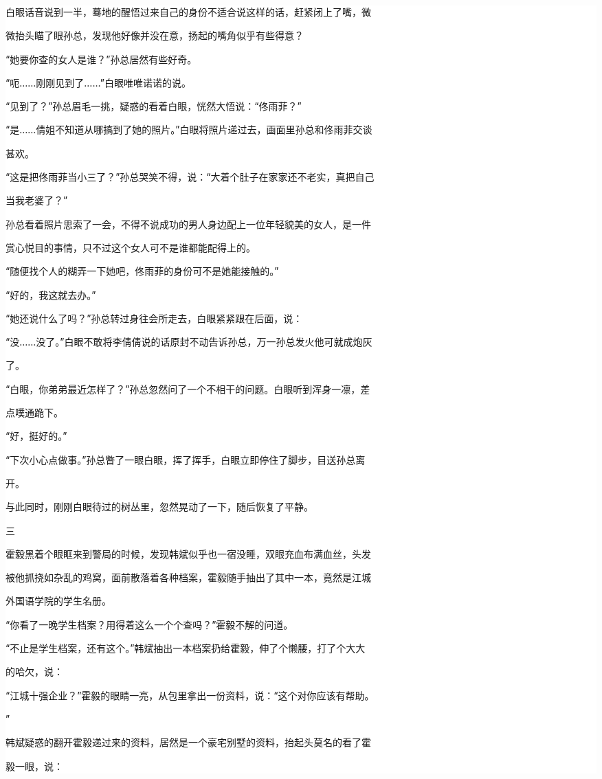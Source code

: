 白眼话音说到一半，蓦地的醒悟过来自己的身份不适合说这样的话，赶紧闭上了嘴，微

微抬头瞄了眼孙总，发现他好像并没在意，扬起的嘴角似乎有些得意？

“她要你查的女人是谁？”孙总居然有些好奇。

“呃……刚刚见到了……”白眼唯唯诺诺的说。

“见到了？”孙总眉毛一挑，疑惑的看着白眼，恍然大悟说：“佟雨菲？”

“是……倩姐不知道从哪搞到了她的照片。”白眼将照片递过去，画面里孙总和佟雨菲交谈

甚欢。

“这是把佟雨菲当小三了？”孙总哭笑不得，说：“大着个肚子在家家还不老实，真把自己

当我老婆了？”

孙总看着照片思索了一会，不得不说成功的男人身边配上一位年轻貌美的女人，是一件

赏心悦目的事情，只不过这个女人可不是谁都能配得上的。

“随便找个人的糊弄一下她吧，佟雨菲的身份可不是她能接触的。”

“好的，我这就去办。”

“她还说什么了吗？”孙总转过身往会所走去，白眼紧紧跟在后面，说：

“没……没了。”白眼不敢将李倩倩说的话原封不动告诉孙总，万一孙总发火他可就成炮灰

了。

“白眼，你弟弟最近怎样了？”孙总忽然问了一个不相干的问题。白眼听到浑身一凛，差

点噗通跪下。

“好，挺好的。”

“下次小心点做事。”孙总瞥了一眼白眼，挥了挥手，白眼立即停住了脚步，目送孙总离

开。

与此同时，刚刚白眼待过的树丛里，忽然晃动了一下，随后恢复了平静。

三

霍毅黑着个眼眶来到警局的时候，发现韩斌似乎也一宿没睡，双眼充血布满血丝，头发

被他抓挠如杂乱的鸡窝，面前散落着各种档案，霍毅随手抽出了其中一本，竟然是江城

外国语学院的学生名册。

“你看了一晚学生档案？用得着这么一个个查吗？”霍毅不解的问道。

“不止是学生档案，还有这个。”韩斌抽出一本档案扔给霍毅，伸了个懒腰，打了个大大

的哈欠，说：

“江城十强企业？”霍毅的眼睛一亮，从包里拿出一份资料，说：“这个对你应该有帮助。

”

韩斌疑惑的翻开霍毅递过来的资料，居然是一个豪宅别墅的资料，抬起头莫名的看了霍

毅一眼，说：
